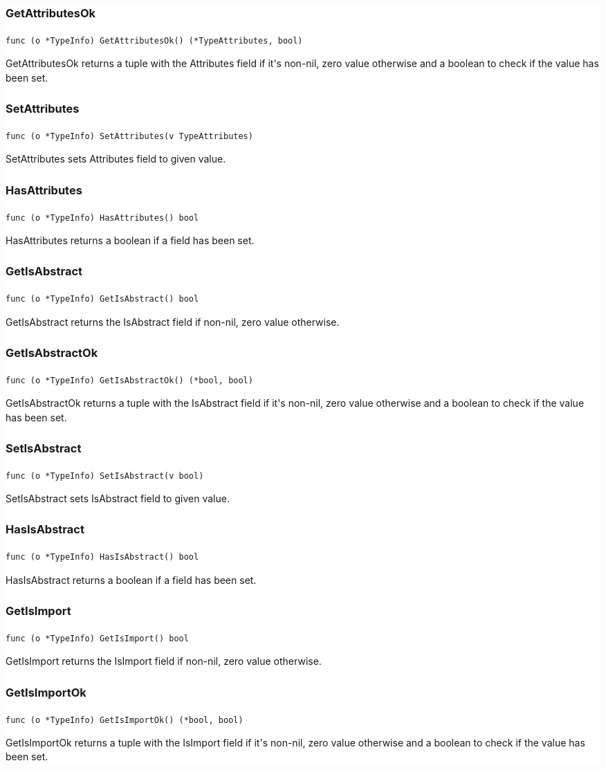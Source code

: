 ### GetAttributesOk

`func (o *TypeInfo) GetAttributesOk() (*TypeAttributes, bool)`

GetAttributesOk returns a tuple with the Attributes field if it's non-nil, zero value otherwise
and a boolean to check if the value has been set.

### SetAttributes

`func (o *TypeInfo) SetAttributes(v TypeAttributes)`

SetAttributes sets Attributes field to given value.

### HasAttributes

`func (o *TypeInfo) HasAttributes() bool`

HasAttributes returns a boolean if a field has been set.

### GetIsAbstract

`func (o *TypeInfo) GetIsAbstract() bool`

GetIsAbstract returns the IsAbstract field if non-nil, zero value otherwise.

### GetIsAbstractOk

`func (o *TypeInfo) GetIsAbstractOk() (*bool, bool)`

GetIsAbstractOk returns a tuple with the IsAbstract field if it's non-nil, zero value otherwise
and a boolean to check if the value has been set.

### SetIsAbstract

`func (o *TypeInfo) SetIsAbstract(v bool)`

SetIsAbstract sets IsAbstract field to given value.

### HasIsAbstract

`func (o *TypeInfo) HasIsAbstract() bool`

HasIsAbstract returns a boolean if a field has been set.

### GetIsImport

`func (o *TypeInfo) GetIsImport() bool`

GetIsImport returns the IsImport field if non-nil, zero value otherwise.

### GetIsImportOk

`func (o *TypeInfo) GetIsImportOk() (*bool, bool)`

GetIsImportOk returns a tuple with the IsImport field if it's non-nil, zero value otherwise
and a boolean to check if the value has been set.
